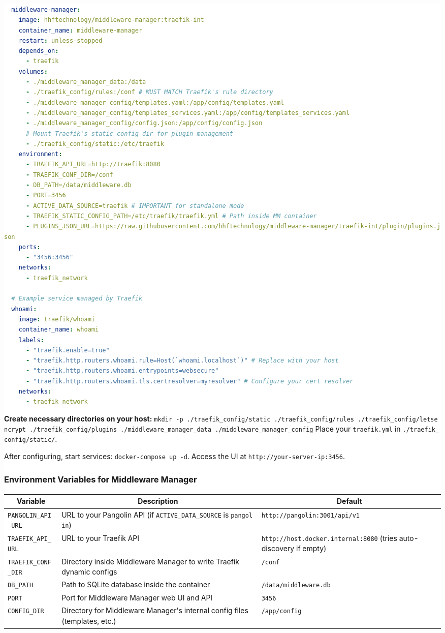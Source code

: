 ```yaml
  middleware-manager:
    image: hhftechnology/middleware-manager:traefik-int
    container_name: middleware-manager
    restart: unless-stopped
    depends_on:
      - traefik
    volumes:
      - ./middleware_manager_data:/data
      - ./traefik_config/rules:/conf # MUST MATCH Traefik's rule directory
      - ./middleware_manager_config/templates.yaml:/app/config/templates.yaml
      - ./middleware_manager_config/templates_services.yaml:/app/config/templates_services.yaml
      - ./middleware_manager_config/config.json:/app/config/config.json
      # Mount Traefik's static config dir for plugin management
      - ./traefik_config/static:/etc/traefik 
    environment:
      - TRAEFIK_API_URL=http://traefik:8080
      - TRAEFIK_CONF_DIR=/conf
      - DB_PATH=/data/middleware.db
      - PORT=3456
      - ACTIVE_DATA_SOURCE=traefik # IMPORTANT for standalone mode
      - TRAEFIK_STATIC_CONFIG_PATH=/etc/traefik/traefik.yml # Path inside MM container
      - PLUGINS_JSON_URL=https://raw.githubusercontent.com/hhftechnology/middleware-manager/traefik-int/plugin/plugins.json
    ports:
      - "3456:3456"
    networks:
      - traefik_network

  # Example service managed by Traefik
  whoami:
    image: traefik/whoami
    container_name: whoami
    labels:
      - "traefik.enable=true"
      - "traefik.http.routers.whoami.rule=Host(`whoami.localhost`)" # Replace with your host
      - "traefik.http.routers.whoami.entrypoints=websecure"
      - "traefik.http.routers.whoami.tls.certresolver=myresolver" # Configure your cert resolver
    networks:
      - traefik_network
```

**Create necessary directories on your host:**
`mkdir -p ./traefik_config/static ./traefik_config/rules ./traefik_config/letsencrypt ./traefik_config/plugins ./middleware_manager_data ./middleware_manager_config`
Place your `traefik.yml` in `./traefik_config/static/`.

After configuring, start services: `docker-compose up -d`.
Access the UI at `http://your-server-ip:3456`.

### Environment Variables for Middleware Manager

| Variable                      | Description                                                                 | Default                                                                                      |
| ----------------------------- | --------------------------------------------------------------------------- | -------------------------------------------------------------------------------------------- |
| `PANGOLIN_API_URL`            | URL to your Pangolin API (if `ACTIVE_DATA_SOURCE` is `pangolin`)            | `http://pangolin:3001/api/v1`                                                                  |
| `TRAEFIK_API_URL`             | URL to your Traefik API                                                     | `http://host.docker.internal:8080` (tries auto-discovery if empty)                           |
| `TRAEFIK_CONF_DIR`            | Directory inside Middleware Manager to write Traefik dynamic configs        | `/conf`                                                                                      |
| `DB_PATH`                     | Path to SQLite database inside the container                                | `/data/middleware.db`                                                                        |
| `PORT`                        | Port for Middleware Manager web UI and API                                    | `3456`                                                                                       |
| `CONFIG_DIR`                  | Directory for Middleware Manager's internal config files (templates, etc.)    | `/app/config`                                                                                |